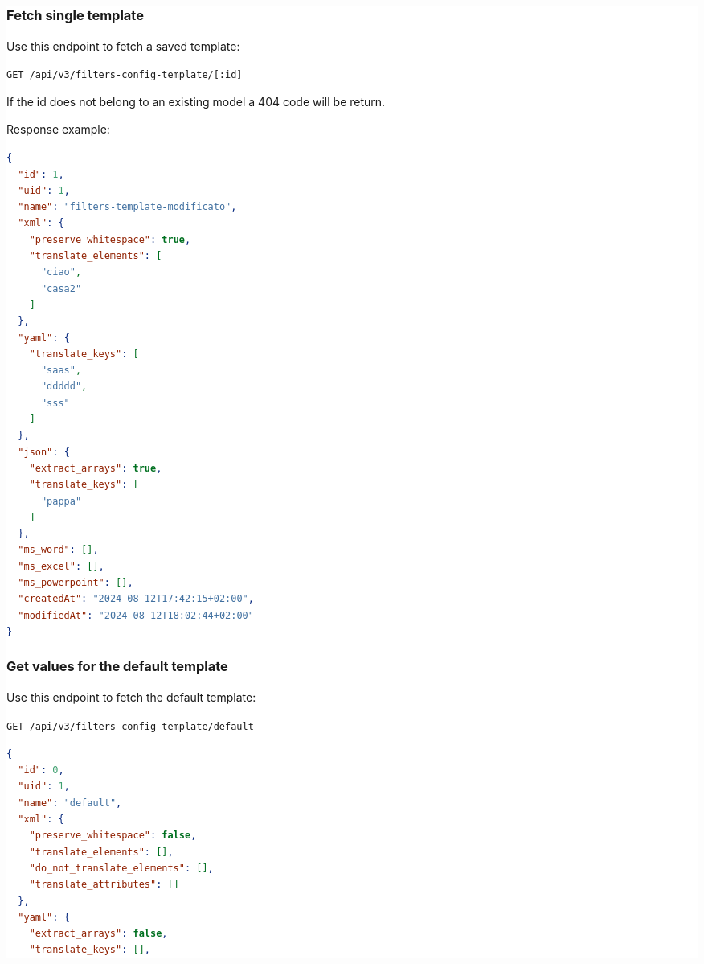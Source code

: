 ### Fetch single template

Use this endpoint to fetch a saved template:

```
GET /api/v3/filters-config-template/[:id]
```

If the id does not belong to an existing model a 404 code will be return.

Response example:

```json
{
  "id": 1,
  "uid": 1,
  "name": "filters-template-modificato",
  "xml": {
    "preserve_whitespace": true,
    "translate_elements": [
      "ciao",
      "casa2"
    ]
  },
  "yaml": {
    "translate_keys": [
      "saas",
      "ddddd",
      "sss"
    ]
  },
  "json": {
    "extract_arrays": true,
    "translate_keys": [
      "pappa"
    ]
  },
  "ms_word": [],
  "ms_excel": [],
  "ms_powerpoint": [],
  "createdAt": "2024-08-12T17:42:15+02:00",
  "modifiedAt": "2024-08-12T18:02:44+02:00"
}
```


### Get values for the default template

Use this endpoint to fetch the default template:

```
GET /api/v3/filters-config-template/default
```

```json
{
  "id": 0,
  "uid": 1,
  "name": "default",
  "xml": {
    "preserve_whitespace": false,
    "translate_elements": [],
    "do_not_translate_elements": [],
    "translate_attributes": []
  },
  "yaml": {
    "extract_arrays": false,
    "translate_keys": [],
```